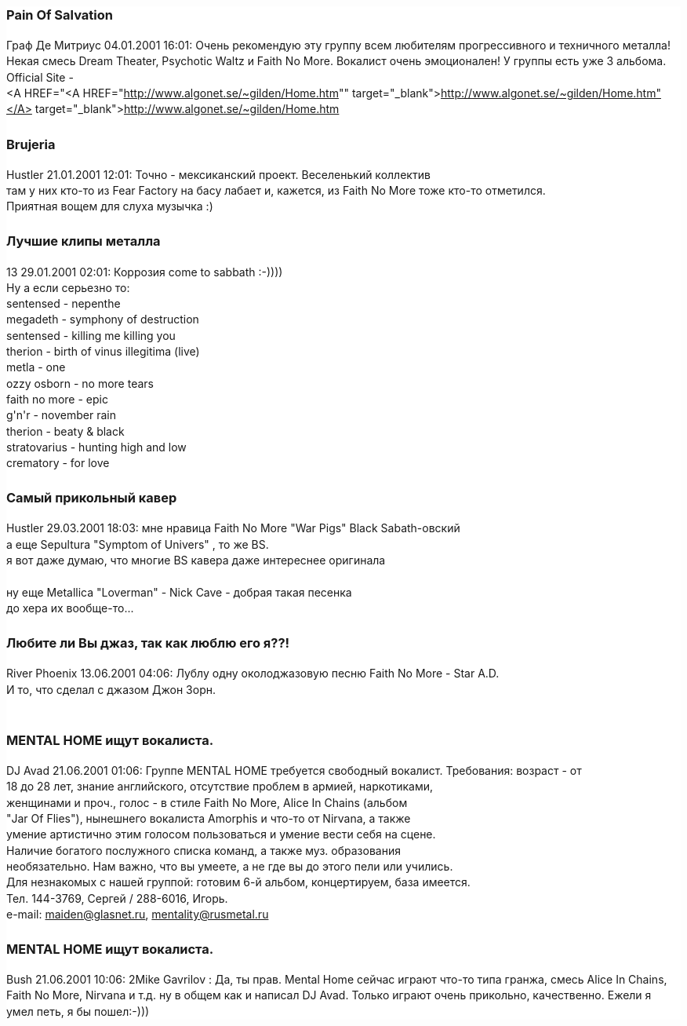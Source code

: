 ### Pain Of Salvation

Граф Де Митриус 04.01.2001 16:01:
Очень рекомендую эту группу всем любителям прогрессивного и техничного металла! Некая смесь Dream Theater, Psychotic Waltz и Faith No More. Вокалист очень эмоционален! У группы есть уже 3 альбома.<BR>Оfficial Site - <BR><A HREF="<A HREF="http://www.algonet.se/~gilden/Home.htm"" target="_blank">http://www.algonet.se/~gilden/Home.htm"</A> target="_blank"><A HREF="http://www.algonet.se/~gilden/Home.htm</A>" target="_blank">http://www.algonet.se/~gilden/Home.htm</A></A>

### Brujeria

Hustler 21.01.2001 12:01:
Точно - мексиканский проект. Веселенький коллектив<BR>там у них кто-то из Fear Factory на басу лабает и, кажется, из Faith No More тоже кто-то отметился.<BR>Приятная вощем для слуха музычка :)

### Лучшие клипы металла

13 29.01.2001 02:01:
Коррозия come to sabbath :-))))<BR>Ну а если серьезно то:<BR>sentensed - nepenthe<BR>megadeth - symphony of destruction<BR>sentensed - killing me killing you<BR>therion - birth of vinus illegitima (live)<BR>metla - one<BR>ozzy osborn - no more tears<BR>faith no more - epic<BR>g'n'r - november rain<BR>therion - beaty & black<BR>stratovarius - hunting high and low<BR>crematory - for love<BR>

### Самый прикольный кавер

Hustler 29.03.2001 18:03:
мне нравица Faith No More "War Pigs" Black Sabath-овский <BR>а еще Sepultura "Symptom of Univers" , то же BS.<BR>я вот даже думаю,  что многие BS кавера даже интереснее оригинала<BR><BR>ну еще Metallica "Loverman" - Nick Cave  - добрая такая песенка<BR>до хера их вообще-то...<BR>

### Любите ли Вы джаз, так как люблю его я??!

River Phoenix 13.06.2001 04:06:
Лублу одну околоджазовую песню Faith No More - Star A.D.<BR>И то, что сделал с джазом Джон Зорн.<BR><BR>

### MENTAL HOME ищут вокалиста.

DJ Avad 21.06.2001 01:06:
Группе MENTAL HOME требуется свободный вокалист. Требования: возраст - от <BR>18 до 28 лет, знание английского, отсутствие проблем в армией, наркотиками, <BR>женщинами и проч., голос - в стиле Faith No More, Alice In Chains (альбом <BR>"Jar Of Flies"), нынешнего вокалиста Amorphis и что-то от Nirvana, а также <BR>умение артистично этим голосом пользоваться и умение вести себя на сцене. <BR>Наличие богатого послужного списка команд, а также муз. образования <BR>необязательно. Нам важно, что вы умеете, а не где вы до этого пели или учились.<BR>Для незнакомых с нашей группой: готовим 6-й альбом, концертируем, база имеется.<BR>Тел. 144-3769, Сергей / 288-6016, Игорь.<BR>e-mail: maiden@glasnet.ru, mentality@rusmetal.ru

### MENTAL HOME ищут вокалиста.

Bush 21.06.2001 10:06:
2Mike Gavrilov : Да, ты прав. Mental Home сейчас играют что-то типа гранжа, смесь Alice In Chains, Faith No More, Nirvana и т.д. ну в общем как и написал DJ Avad. Только играют очень прикольно, качественно. Ежели я умел петь, я бы пошел:-)))
